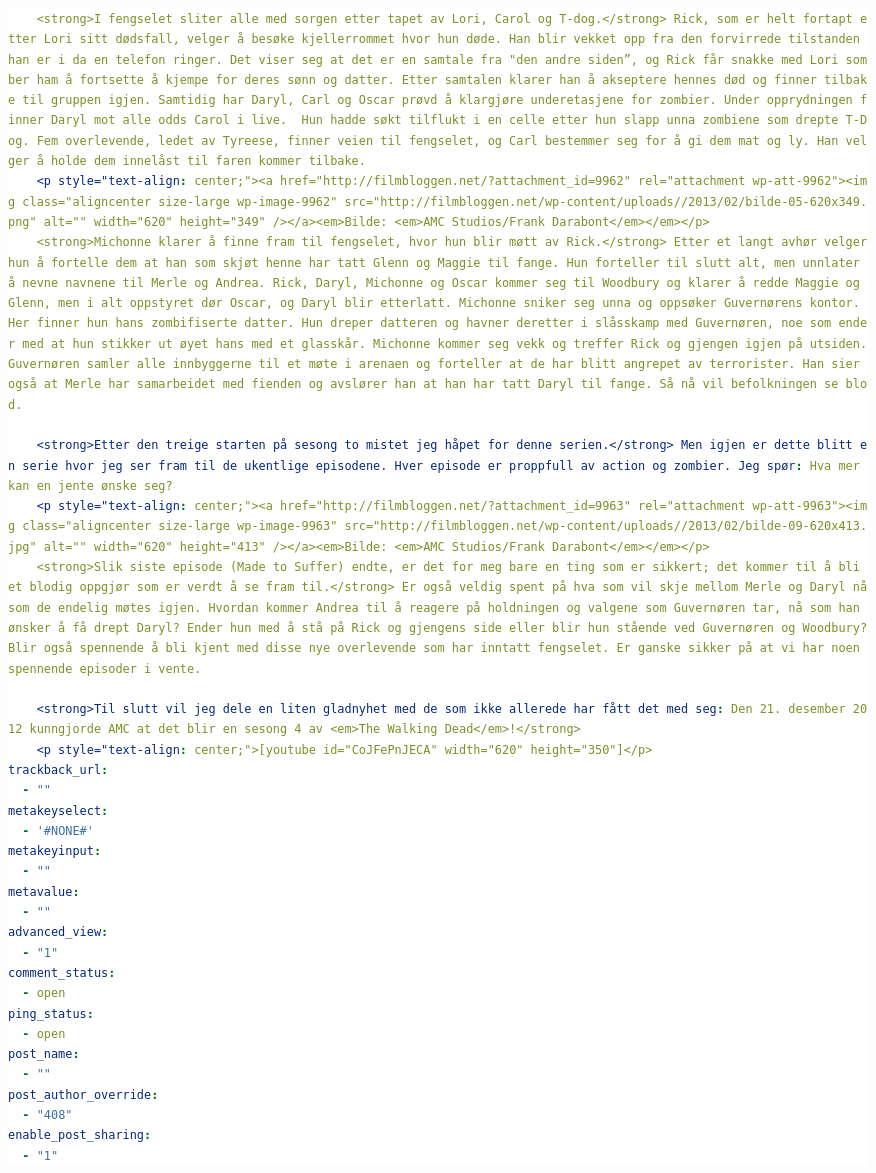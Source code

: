 ```yaml
    <strong>I fengselet sliter alle med sorgen etter tapet av Lori, Carol og T-dog.</strong> Rick, som er helt fortapt etter Lori sitt dødsfall, velger å besøke kjellerrommet hvor hun døde. Han blir vekket opp fra den forvirrede tilstanden han er i da en telefon ringer. Det viser seg at det er en samtale fra "den andre siden”, og Rick får snakke med Lori som ber ham å fortsette å kjempe for deres sønn og datter. Etter samtalen klarer han å akseptere hennes død og finner tilbake til gruppen igjen. Samtidig har Daryl, Carl og Oscar prøvd å klargjøre underetasjene for zombier. Under opprydningen finner Daryl mot alle odds Carol i live.  Hun hadde søkt tilflukt i en celle etter hun slapp unna zombiene som drepte T-Dog. Fem overlevende, ledet av Tyreese, finner veien til fengselet, og Carl bestemmer seg for å gi dem mat og ly. Han velger å holde dem innelåst til faren kommer tilbake.
    <p style="text-align: center;"><a href="http://filmbloggen.net/?attachment_id=9962" rel="attachment wp-att-9962"><img class="aligncenter size-large wp-image-9962" src="http://filmbloggen.net/wp-content/uploads//2013/02/bilde-05-620x349.png" alt="" width="620" height="349" /></a><em>Bilde: <em>AMC Studios/Frank Darabont</em></em></p>
    <strong>Michonne klarer å finne fram til fengselet, hvor hun blir møtt av Rick.</strong> Etter et langt avhør velger hun å fortelle dem at han som skjøt henne har tatt Glenn og Maggie til fange. Hun forteller til slutt alt, men unnlater å nevne navnene til Merle og Andrea. Rick, Daryl, Michonne og Oscar kommer seg til Woodbury og klarer å redde Maggie og Glenn, men i alt oppstyret dør Oscar, og Daryl blir etterlatt. Michonne sniker seg unna og oppsøker Guvernørens kontor. Her finner hun hans zombifiserte datter. Hun dreper datteren og havner deretter i slåsskamp med Guvernøren, noe som ender med at hun stikker ut øyet hans med et glasskår. Michonne kommer seg vekk og treffer Rick og gjengen igjen på utsiden. Guvernøren samler alle innbyggerne til et møte i arenaen og forteller at de har blitt angrepet av terrorister. Han sier også at Merle har samarbeidet med fienden og avslører han at han har tatt Daryl til fange. Så nå vil befolkningen se blod.
    
    <strong>Etter den treige starten på sesong to mistet jeg håpet for denne serien.</strong> Men igjen er dette blitt en serie hvor jeg ser fram til de ukentlige episodene. Hver episode er proppfull av action og zombier. Jeg spør: Hva mer kan en jente ønske seg?
    <p style="text-align: center;"><a href="http://filmbloggen.net/?attachment_id=9963" rel="attachment wp-att-9963"><img class="aligncenter size-large wp-image-9963" src="http://filmbloggen.net/wp-content/uploads//2013/02/bilde-09-620x413.jpg" alt="" width="620" height="413" /></a><em>Bilde: <em>AMC Studios/Frank Darabont</em></em></p>
    <strong>Slik siste episode (Made to Suffer) endte, er det for meg bare en ting som er sikkert; det kommer til å bli et blodig oppgjør som er verdt å se fram til.</strong> Er også veldig spent på hva som vil skje mellom Merle og Daryl nå som de endelig møtes igjen. Hvordan kommer Andrea til å reagere på holdningen og valgene som Guvernøren tar, nå som han ønsker å få drept Daryl? Ender hun med å stå på Rick og gjengens side eller blir hun stående ved Guvernøren og Woodbury? Blir også spennende å bli kjent med disse nye overlevende som har inntatt fengselet. Er ganske sikker på at vi har noen spennende episoder i vente.
    
    <strong>Til slutt vil jeg dele en liten gladnyhet med de som ikke allerede har fått det med seg: Den 21. desember 2012 kunngjorde AMC at det blir en sesong 4 av <em>The Walking Dead</em>!</strong>
    <p style="text-align: center;">[youtube id="CoJFePnJECA" width="620" height="350"]</p>
trackback_url:
  - ""
metakeyselect:
  - '#NONE#'
metakeyinput:
  - ""
metavalue:
  - ""
advanced_view:
  - "1"
comment_status:
  - open
ping_status:
  - open
post_name:
  - ""
post_author_override:
  - "408"
enable_post_sharing:
  - "1"
```